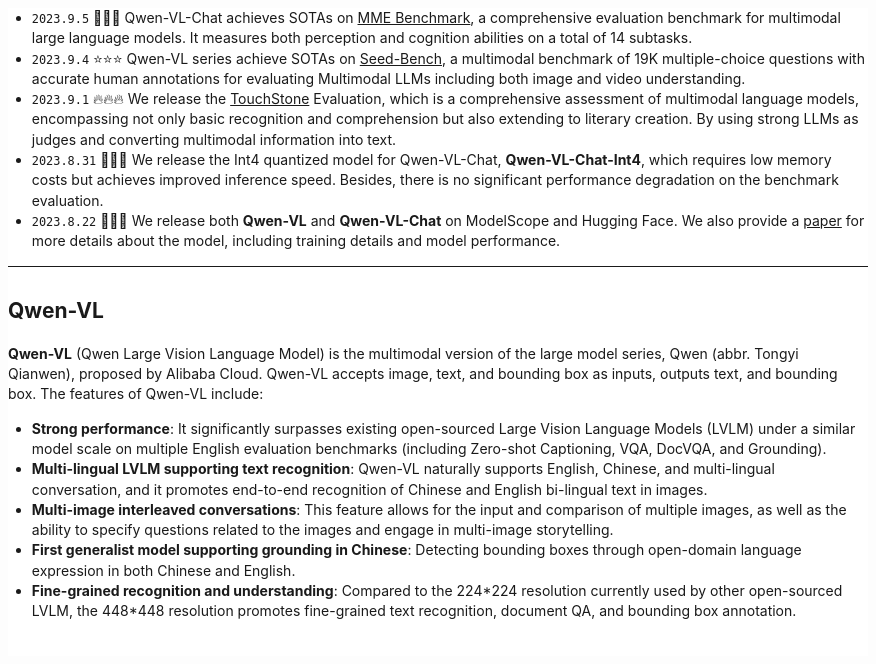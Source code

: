 * ```2023.9.5``` 👏👏👏 Qwen-VL-Chat achieves SOTAs on [MME Benchmark](https://github.com/BradyFU/Awesome-Multimodal-Large-Language-Models/tree/Evaluation), a comprehensive evaluation benchmark for multimodal large language models. It measures both perception and cognition abilities on a total of 14 subtasks.
* ```2023.9.4``` ⭐⭐⭐ Qwen-VL series achieve SOTAs on [Seed-Bench](https://huggingface.co/spaces/AILab-CVC/SEED-Bench_Leaderboard), a multimodal benchmark of 19K multiple-choice questions with accurate human annotations for evaluating Multimodal LLMs including both image and video understanding.
* ```2023.9.1``` 🔥🔥🔥 We release the [TouchStone](https://github.com/OFA-Sys/TouchStone) Evaluation, which is a comprehensive assessment of multimodal language models, encompassing not only basic recognition and comprehension but also extending to literary creation. By using strong LLMs as judges and converting multimodal information into text.
* ```2023.8.31``` 🌟🌟🌟 We release the Int4 quantized model for Qwen-VL-Chat, **Qwen-VL-Chat-Int4**, which requires low memory costs but achieves improved inference speed. Besides, there is no significant performance degradation on the benchmark evaluation.
* ```2023.8.22``` 🎉🎉🎉 We release both **Qwen-VL** and **Qwen-VL-Chat** on ModelScope and Hugging Face. We also provide a [paper](https://arxiv.org/abs/2308.12966) for more details about the model, including training details and model performance.

---
## Qwen-VL

**Qwen-VL** (Qwen Large Vision Language Model) is the multimodal version of the large model series, Qwen (abbr. Tongyi Qianwen), proposed by Alibaba Cloud. Qwen-VL accepts image, text, and bounding box as inputs, outputs text, and bounding box. The features of Qwen-VL include:

- **Strong performance**: It significantly surpasses existing open-sourced Large Vision Language Models (LVLM) under a similar model scale on multiple English evaluation benchmarks (including Zero-shot Captioning, VQA, DocVQA, and Grounding).
- **Multi-lingual LVLM supporting text recognition**: Qwen-VL naturally supports English, Chinese, and multi-lingual conversation, and it promotes end-to-end recognition of Chinese and English bi-lingual text in images.
- **Multi-image interleaved conversations**: This feature allows for the input and comparison of multiple images, as well as the ability to specify questions related to the images and engage in multi-image storytelling.
- **First generalist model supporting grounding in Chinese**: Detecting bounding boxes through open-domain language expression in both Chinese and English.
- **Fine-grained recognition and understanding**: Compared to the 224\*224 resolution currently used by other open-sourced LVLM, the 448\*448 resolution promotes fine-grained text recognition, document QA, and bounding box annotation.

<br>
<p align="center">